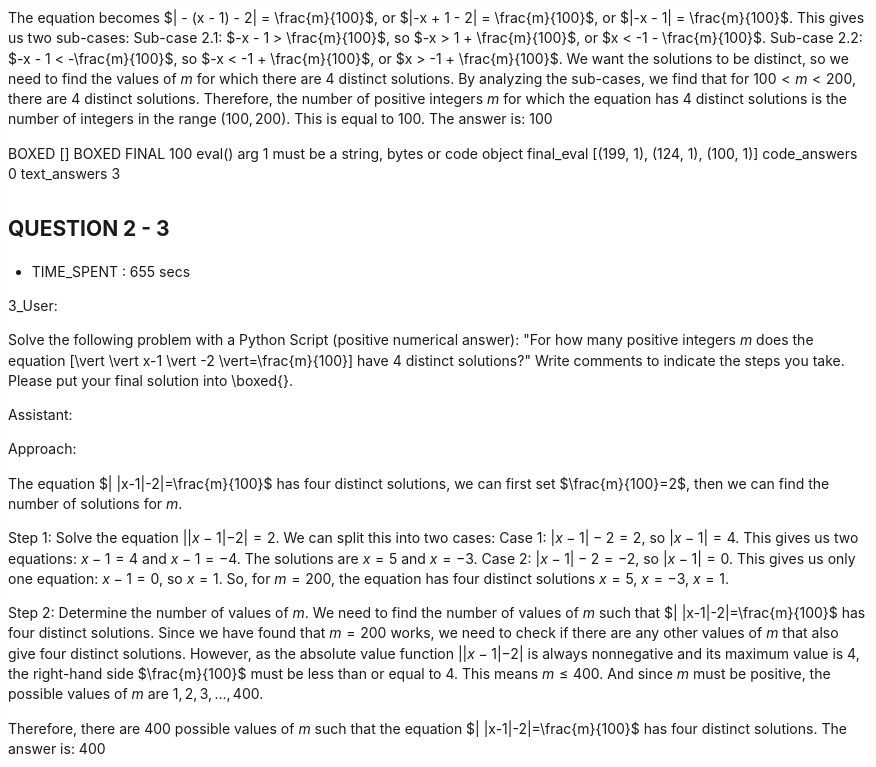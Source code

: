 The equation becomes $| - (x - 1) - 2| = \frac{m}{100}$, or $|-x + 1 - 2| = \frac{m}{100}$, or $|-x - 1| = \frac{m}{100}$.
This gives us two sub-cases:
Sub-case 2.1: $-x - 1 > \frac{m}{100}$, so $-x > 1 + \frac{m}{100}$, or $x < -1 - \frac{m}{100}$.
Sub-case 2.2: $-x - 1 < -\frac{m}{100}$, so $-x < -1 + \frac{m}{100}$, or $x > -1 + \frac{m}{100}$.
We want the solutions to be distinct, so we need to find the values of $m$ for which there are 4 distinct solutions.
By analyzing the sub-cases, we find that for $100 < m < 200$, there are 4 distinct solutions.
Therefore, the number of positive integers $m$ for which the equation has 4 distinct solutions is the number of integers in the range $(100, 200)$.
This is equal to $100$.
The answer is: 100

BOXED []
BOXED FINAL 100
eval() arg 1 must be a string, bytes or code object final_eval
[(199, 1), (124, 1), (100, 1)]
code_answers 0 text_answers 3



## QUESTION 2 - 3 
- TIME_SPENT : 655 secs

3_User:

Solve the following problem with a Python Script (positive numerical answer):
"For how many positive integers $m$ does the equation \[\vert \vert x-1 \vert -2 \vert=\frac{m}{100}\] have $4$ distinct solutions?"
Write comments to indicate the steps you take. Please put your final solution into \boxed{}.

Assistant:

Approach:


The equation $| |x-1|-2|=\frac{m}{100}$ has four distinct solutions, we can first set $\frac{m}{100}=2$, then we can find the number of solutions for $m$.

Step 1: Solve the equation $| |x-1|-2|=2$.
We can split this into two cases:
Case 1: $|x-1|-2=2$, so $|x-1|=4$. This gives us two equations: $x-1=4$ and $x-1=-4$. The solutions are $x=5$ and $x=-3$.
Case 2: $|x-1|-2=-2$, so $|x-1|=0$. This gives us only one equation: $x-1=0$, so $x=1$.
So, for $m=200$, the equation has four distinct solutions $x=5$, $x=-3$, $x=1$.

Step 2: Determine the number of values of $m$.
We need to find the number of values of $m$ such that $| |x-1|-2|=\frac{m}{100}$ has four distinct solutions. Since we have found that $m=200$ works, we need to check if there are any other values of $m$ that also give four distinct solutions.
However, as the absolute value function $| |x-1|-2|$ is always nonnegative and its maximum value is $4$, the right-hand side $\frac{m}{100}$ must be less than or equal to $4$. This means $m \leq 400$. And since $m$ must be positive, the possible values of $m$ are $1, 2, 3, ..., 400$.

Therefore, there are $400$ possible values of $m$ such that the equation $| |x-1|-2|=\frac{m}{100}$ has four distinct solutions.
The answer is: $400$
